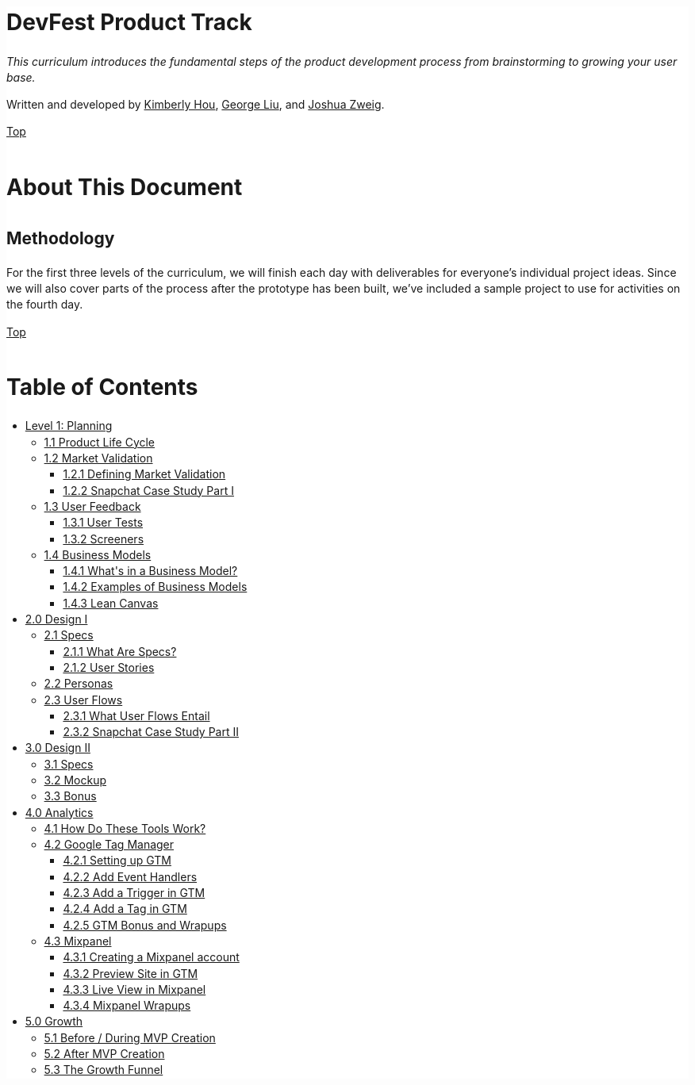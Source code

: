 <a id="top"></a>
# DevFest Product Track

*This curriculum introduces the fundamental steps of the product development process from brainstorming to growing your user base.*

Written and developed by [Kimberly Hou](http://kimberlyhou.com), [George Liu](http://www.george.ws/), and [Joshua Zweig](https://twitter.com/original_jz).

<a href="#top" class="top" id="getting-started">Top</a>
# About This Document

## Methodology
For the first three levels of the curriculum, we will finish each day with deliverables for everyone’s individual project ideas. Since we will also cover parts of the process after the prototype has been built, we’ve included a sample project to use for activities on the fourth day. 

<a href="#top" class="top" id="table-of-contents">Top</a>
# Table of Contents
-	[Level 1: Planning](#planning)
	-	[1.1 Product Life Cycle](#product-life-cycle)
	-	[1.2 Market Validation](#market-validation)
		-	[1.2.1 Defining Market Validation](#defining-market-validation)
		-	[1.2.2 Snapchat Case Study Part I](#snapchat-case-study-part-i)
	-	[1.3 User Feedback](#user-feedback)
		-	[1.3.1 User Tests](#user-tests)
		-	[1.3.2 Screeners](#screeners)
	-	[1.4 Business Models](#business-models)
		-	[1.4.1 What's in a Business Model?](#whats-in-a-business-model)
		-	[1.4.2 Examples of Business Models](#examples-of-business-models)
		-	[1.4.3 Lean Canvas](#lean-canvas)
-	[2.0 Design I](#design-i)
	-	[2.1 Specs](#specs)
		-	[2.1.1 What Are Specs?](#what-are-specs)
		-	[2.1.2 User Stories](#user-stories)
	-	[2.2 Personas](#personas)
	-	[2.3 User Flows](#user-flows)
		-	[2.3.1 What User Flows Entail](#what-user-flows-entail)
		-	[2.3.2 Snapchat Case Study Part II](#snapchat-case-study-part-ii)
-	[3.0 Design II](#design-ii)
	-	[3.1 Specs](#wireframe)
	-	[3.2 Mockup](#mockup)
	-	[3.3 Bonus](#bonus)
-	[4.0 Analytics](#analytics)
	-	[4.1 How Do These Tools Work?](#how-do-these-tools-work)
	-	[4.2 Google Tag Manager](#google-tag-manager)
		-	[4.2.1 Setting up GTM](#setting-up-gtm)
		-	[4.2.2 Add Event Handlers](#add-event-handlers)
		-	[4.2.3 Add a Trigger in GTM](#add-a-trigger-in-gtm)
		-	[4.2.4 Add a Tag in GTM](#add-a-tag-in-gtm)
		-	[4.2.5 GTM Bonus and Wrapups](#gtm-bonus-and-wrapups)
	-	[4.3 Mixpanel](#mixpanel)
		-	[4.3.1 Creating a Mixpanel account](#creating-a-mixpanel-account)
		-	[4.3.2 Preview Site in GTM](#preview-site-in-gtm)
		-	[4.3.3 Live View in Mixpanel](#live-view-in-mixpanel)
		-	[4.3.4 Mixpanel Wrapups](#mixpanel-wrapups)
-	[5.0 Growth](#growth)
	-	[5.1 Before / During MVP Creation](#before-during-mvp-creation)
	-	[5.2 After MVP Creation](#after-mvp-creation)
	-	[5.3 The Growth Funnel](#the-growth-funnel)